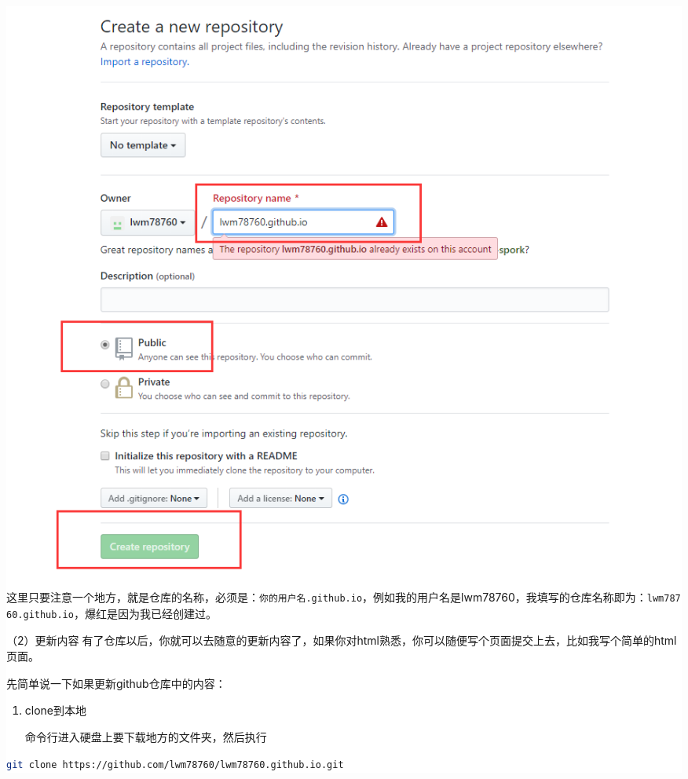 ![image-20200414165136216](https://github.com/lwm78760/lwm78760.github.io/blob/master/_posts/img/image-20200414165136216.png)

​		这里只要注意一个地方，就是仓库的名称，必须是：`你的用户名.github.io`，例如我的用户名是lwm78760，我填写的仓库名称即为：`lwm78760.github.io`，爆红是因为我已经创建过。

（2）更新内容
		有了仓库以后，你就可以去随意的更新内容了，如果你对html熟悉，你可以随便写个页面提交上去，比如我写个简单的html页面。

先简单说一下如果更新github仓库中的内容：

1. clone到本地

   命令行进入硬盘上要下载地方的文件夹，然后执行

```bash
git clone https://github.com/lwm78760/lwm78760.github.io.git
```
